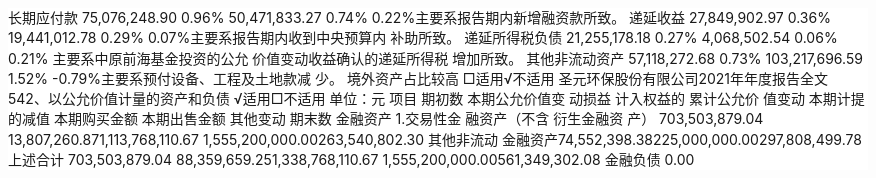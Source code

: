 长期应付款
75,076,248.90
0.96%
50,471,833.27
0.74%
0.22%主要系报告期内新增融资款所致。
递延收益
27,849,902.97
0.36%
19,441,012.78
0.29%
0.07%主要系报告期内收到中央预算内
补助所致。
递延所得税负债
21,255,178.18
0.27%
4,068,502.54
0.06%
0.21%
主要系中原前海基金投资的公允
价值变动收益确认的递延所得税
增加所致。
其他非流动资产
57,118,272.68
0.73%
103,217,696.59
1.52%
-0.79%主要系预付设备、工程及土地款减
少。
境外资产占比较高
□适用√不适用
圣元环保股份有限公司2021年年度报告全文
542、以公允价值计量的资产和负债
√适用□不适用
单位：元
项目
期初数
本期公允价值变
动损益
计入权益的
累计公允价
值变动
本期计提
的减值
本期购买金额
本期出售金额
其他变动
期末数
金融资产
1.交易性金
融资产（不含
衍生金融资
产）
703,503,879.04
13,807,260.871,113,768,110.67
1,555,200,000.00263,540,802.30
其他非流动
金融资产74,552,398.38225,000,000.00297,808,499.78
上述合计
703,503,879.04
88,359,659.251,338,768,110.67
1,555,200,000.00561,349,302.08
金融负债
0.00